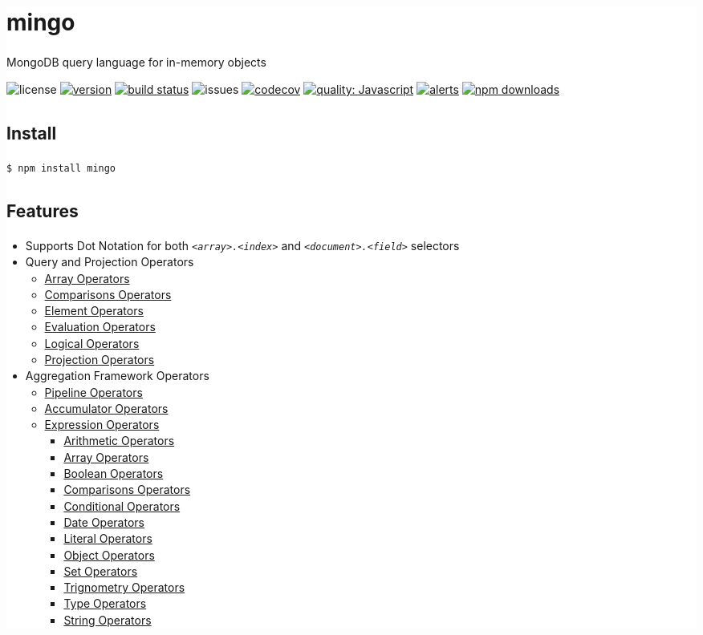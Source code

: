 # mingo

MongoDB query language for in-memory objects

![license](https://img.shields.io/github/license/kofrasa/mingo)
[![version](https://img.shields.io/npm/v/mingo)](https://www.npmjs.org/package/mingo)
[![build status](https://img.shields.io/travis/com/kofrasa/mingo)](http://travis-ci.com/kofrasa/mingo)
![issues](https://img.shields.io/github/issues/kofrasa/mingo)
[![codecov](https://img.shields.io/codecov/c/github/kofrasa/mingo)](https://codecov.io/gh/kofrasa/mingo)
[![quality: Javascript](https://img.shields.io/lgtm/grade/javascript/github/kofrasa/mingo)](https://lgtm.com/projects/g/kofrasa/mingo/context:javascript)
[![alerts](https://img.shields.io/lgtm/alerts/github/kofrasa/mingo)](https://lgtm.com/projects/g/kofrasa/mingo/alerts)
[![npm downloads](https://img.shields.io/npm/dm/mingo)](https://www.npmjs.org/package/mingo)

## Install

```$ npm install mingo```

## Features

* Supports Dot Notation for both _`<array>.<index>`_ and _`<document>.<field>`_ selectors
* Query and Projection Operators
  * [Array Operators](https://docs.mongodb.com/manual/reference/operator/query-array/)
  * [Comparisons Operators](https://docs.mongodb.com/manual/reference/operator/query-comparison/)
  * [Element Operators](https://docs.mongodb.com/manual/reference/operator/query-element/)
  * [Evaluation Operators](https://docs.mongodb.com/manual/reference/operator/query-evaluation/)
  * [Logical Operators](https://docs.mongodb.com/manual/reference/operator/query-logical/)
  * [Projection Operators](https://docs.mongodb.com/manual/reference/operator/projection/)
* Aggregation Framework Operators
  * [Pipeline Operators](https://docs.mongodb.com/manual/reference/operator/aggregation-pipeline/)
  * [Accumulator Operators](https://docs.mongodb.com/manual/reference/operator/aggregation#accumulators-group/)
  * [Expression Operators](https://docs.mongodb.com/manual/reference/operator/aggregation/#expression-operators)
    * [Arithmetic Operators](https://docs.mongodb.com/manual/reference/operator/aggregation/#arithmetic-expression-operators)
    * [Array Operators](https://docs.mongodb.com/manual/reference/operator/aggregation/#array-expression-operators/)
    * [Boolean Operators](https://docs.mongodb.com/manual/reference/operator/aggregation/#boolean-expression-operators/)
    * [Comparisons Operators](https://docs.mongodb.com/manual/reference/operator/aggregation/#comparison-expression-operators/)
    * [Conditional Operators](https://docs.mongodb.com/manual/reference/operator/aggregation/#conditional-expression-operators/)
    * [Date Operators](https://docs.mongodb.com/manual/reference/operator/aggregation/#date-expression-operators/)
    * [Literal Operators](https://docs.mongodb.com/manual/reference/operator/aggregation/#literal-expression-operators/)
    * [Object Operators](https://docs.mongodb.com/manual/reference/operator/aggregation/#object-expression-operators)
    * [Set Operators](https://docs.mongodb.com/manual/reference/operator/aggregation/#set-expression-operators/)
    * [Trignometry Operators](https://docs.mongodb.com/manual/reference/operator/aggregation/#trigonometry-expression-operators)
    * [Type Operators](https://docs.mongodb.com/manual/reference/operator/aggregation/#type-expression-operators)
    * [String Operators](https://docs.mongodb.com/manual/reference/operator/aggregation/#string-expression-operators)
```